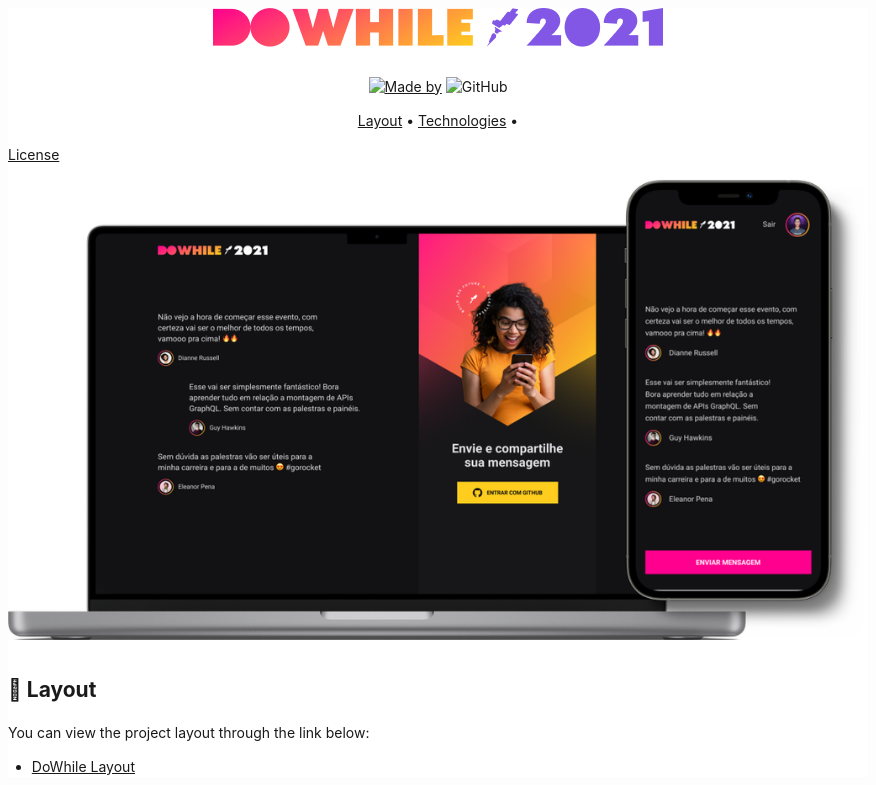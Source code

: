 <h1 align="center">
  <img alt="DoWhile 2021" title="DoWhile 2021" width="450px"  src=".github/logo.png" />
</h1>

<p align="center">
  <a href="https://www.linkedin.com/in/filipebteixeira98/"><img alt="Made by" src="https://img.shields.io/badge/made%20by-Filipe%20Teixeira-%23FF008E"></a>
  <img alt="GitHub" src="https://img.shields.io/github/license/FilipeBteixeira98/heatapp?color=%23FF008E">
</p>

<p align="center">
  <a href="#-layout">Layout</a> •
  <a href="#-technologies">Technologies</a> •
  
  <a href="#-license">License</a>
</p>

<p align="center">
  <img alt="DoWhile Mockup" src=".github/mockup.png" width="100%">
</p>

## 🔖 Layout

You can view the project layout through the link below:

- [DoWhile Layout](https://www.figma.com/community/file/1031699316177416916/%5BNLW-Heat---Mission%3A-Impulse%5D-DoWhile2021)
